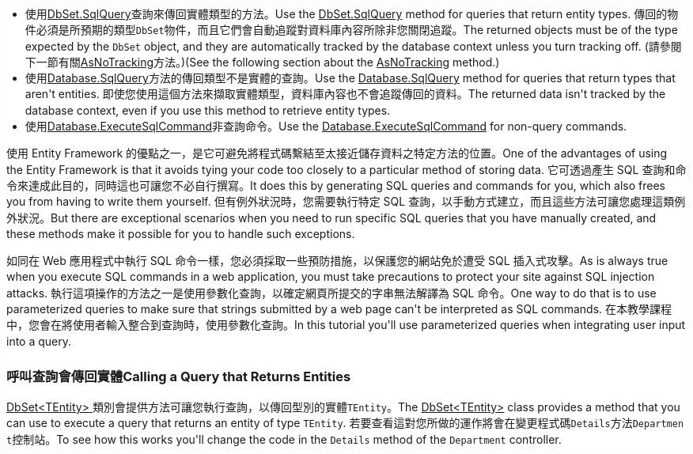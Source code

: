 - <span data-ttu-id="c7c2d-132">使用[DbSet.SqlQuery](https://msdn.microsoft.com/library/system.data.entity.dbset.sqlquery.aspx)查詢來傳回實體類型的方法。</span><span class="sxs-lookup"><span data-stu-id="c7c2d-132">Use the [DbSet.SqlQuery](https://msdn.microsoft.com/library/system.data.entity.dbset.sqlquery.aspx) method for queries that return entity types.</span></span> <span data-ttu-id="c7c2d-133">傳回的物件必須是所預期的類型`DbSet`物件，而且它們會自動追蹤對資料庫內容所除非您關閉追蹤。</span><span class="sxs-lookup"><span data-stu-id="c7c2d-133">The returned objects must be of the type expected by the `DbSet` object, and they are automatically tracked by the database context unless you turn tracking off.</span></span> <span data-ttu-id="c7c2d-134">(請參閱下一節有關[AsNoTracking](https://msdn.microsoft.com/library/system.data.entity.dbextensions.asnotracking.aspx)方法。)</span><span class="sxs-lookup"><span data-stu-id="c7c2d-134">(See the following section about the [AsNoTracking](https://msdn.microsoft.com/library/system.data.entity.dbextensions.asnotracking.aspx) method.)</span></span>
- <span data-ttu-id="c7c2d-135">使用[Database.SqlQuery](https://msdn.microsoft.com/library/system.data.entity.database.sqlquery.aspx)方法的傳回類型不是實體的查詢。</span><span class="sxs-lookup"><span data-stu-id="c7c2d-135">Use the [Database.SqlQuery](https://msdn.microsoft.com/library/system.data.entity.database.sqlquery.aspx) method for queries that return types that aren't entities.</span></span> <span data-ttu-id="c7c2d-136">即使您使用這個方法來擷取實體類型，資料庫內容也不會追蹤傳回的資料。</span><span class="sxs-lookup"><span data-stu-id="c7c2d-136">The returned data isn't tracked by the database context, even if you use this method to retrieve entity types.</span></span>
- <span data-ttu-id="c7c2d-137">使用[Database.ExecuteSqlCommand](https://msdn.microsoft.com/library/gg679456.aspx)非查詢命令。</span><span class="sxs-lookup"><span data-stu-id="c7c2d-137">Use the [Database.ExecuteSqlCommand](https://msdn.microsoft.com/library/gg679456.aspx) for non-query commands.</span></span>

<span data-ttu-id="c7c2d-138">使用 Entity Framework 的優點之一，是它可避免將程式碼繫結至太接近儲存資料之特定方法的位置。</span><span class="sxs-lookup"><span data-stu-id="c7c2d-138">One of the advantages of using the Entity Framework is that it avoids tying your code too closely to a particular method of storing data.</span></span> <span data-ttu-id="c7c2d-139">它可透過產生 SQL 查詢和命令來達成此目的，同時這也可讓您不必自行撰寫。</span><span class="sxs-lookup"><span data-stu-id="c7c2d-139">It does this by generating SQL queries and commands for you, which also frees you from having to write them yourself.</span></span> <span data-ttu-id="c7c2d-140">但有例外狀況時，您需要執行特定 SQL 查詢，以手動方式建立，而且這些方法可讓您處理這類例外狀況。</span><span class="sxs-lookup"><span data-stu-id="c7c2d-140">But there are exceptional scenarios when you need to run specific SQL queries that you have manually created, and these methods make it possible for you to handle such exceptions.</span></span>

<span data-ttu-id="c7c2d-141">如同在 Web 應用程式中執行 SQL 命令一樣，您必須採取一些預防措施，以保護您的網站免於遭受 SQL 插入式攻擊。</span><span class="sxs-lookup"><span data-stu-id="c7c2d-141">As is always true when you execute SQL commands in a web application, you must take precautions to protect your site against SQL injection attacks.</span></span> <span data-ttu-id="c7c2d-142">執行這項操作的方法之一是使用參數化查詢，以確定網頁所提交的字串無法解譯為 SQL 命令。</span><span class="sxs-lookup"><span data-stu-id="c7c2d-142">One way to do that is to use parameterized queries to make sure that strings submitted by a web page can't be interpreted as SQL commands.</span></span> <span data-ttu-id="c7c2d-143">在本教學課程中，您會在將使用者輸入整合到查詢時，使用參數化查詢。</span><span class="sxs-lookup"><span data-stu-id="c7c2d-143">In this tutorial you'll use parameterized queries when integrating user input into a query.</span></span>

### <a name="calling-a-query-that-returns-entities"></a><span data-ttu-id="c7c2d-144">呼叫查詢會傳回實體</span><span class="sxs-lookup"><span data-stu-id="c7c2d-144">Calling a Query that Returns Entities</span></span>

<span data-ttu-id="c7c2d-145">[DbSet&lt;TEntity&gt; ](https://msdn.microsoft.com/library/gg696460.aspx)類別會提供方法可讓您執行查詢，以傳回型別的實體`TEntity`。</span><span class="sxs-lookup"><span data-stu-id="c7c2d-145">The [DbSet&lt;TEntity&gt;](https://msdn.microsoft.com/library/gg696460.aspx) class provides a method that you can use to execute a query that returns an entity of type `TEntity`.</span></span> <span data-ttu-id="c7c2d-146">若要查看這對您所做的運作將會在變更程式碼`Details`方法`Department`控制站。</span><span class="sxs-lookup"><span data-stu-id="c7c2d-146">To see how this works you'll change the code in the `Details` method of the `Department` controller.</span></span>
